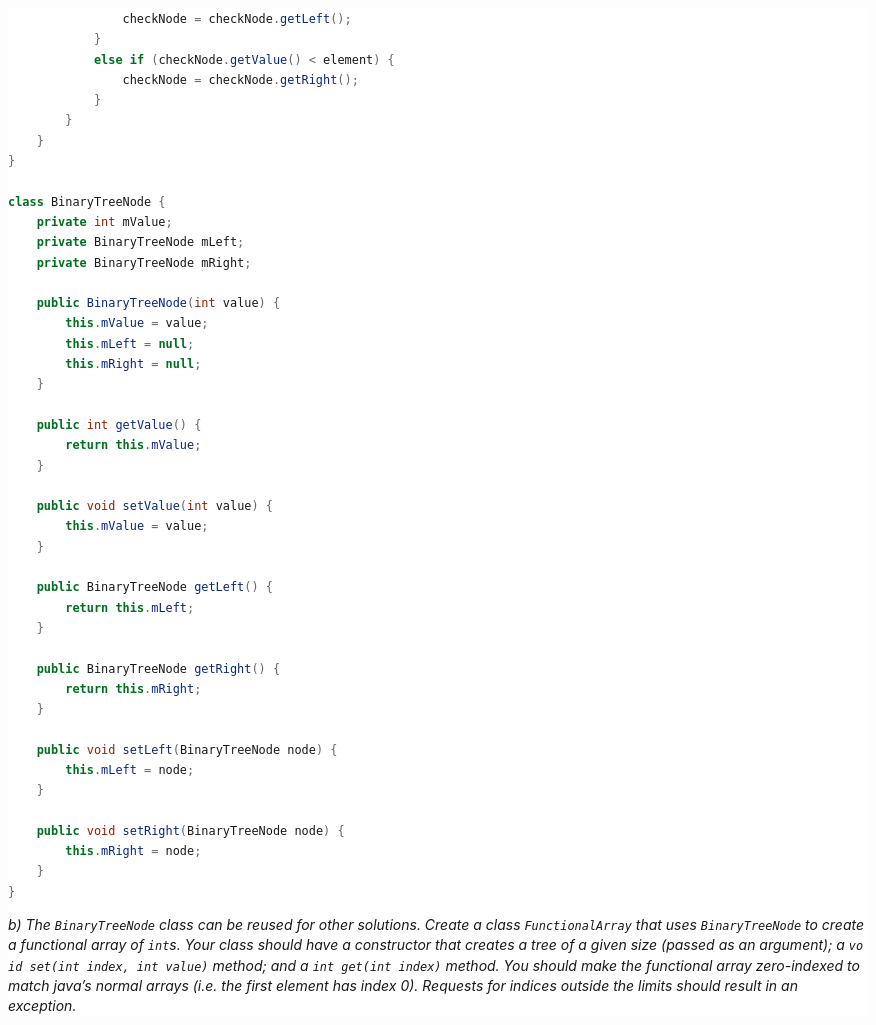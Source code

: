 ```java
                checkNode = checkNode.getLeft();
            }
            else if (checkNode.getValue() < element) {
                checkNode = checkNode.getRight();
            }
        }
    }
}

class BinaryTreeNode {
    private int mValue;
    private BinaryTreeNode mLeft;
    private BinaryTreeNode mRight;

    public BinaryTreeNode(int value) {
        this.mValue = value;
        this.mLeft = null;
        this.mRight = null;
    }

    public int getValue() {
        return this.mValue;
    }

    public void setValue(int value) {
        this.mValue = value;
    }

    public BinaryTreeNode getLeft() {
        return this.mLeft;
    }

    public BinaryTreeNode getRight() {
        return this.mRight;
    }

    public void setLeft(BinaryTreeNode node) {
        this.mLeft = node;
    }

    public void setRight(BinaryTreeNode node) {
        this.mRight = node;
    }
}
```

*b) The `BinaryTreeNode` class can be reused for other solutions. Create a class `FunctionalArray` that uses `BinaryTreeNode` to create a functional array of `int`s. Your class should have a constructor that creates a tree of a given size (passed as an argument); a `void set(int index, int value)` method; and a `int get(int index)` method. You should make the functional array zero-indexed to match java’s normal arrays (i.e. the first element has index 0). Requests for indices outside the limits should result in an exception.*
